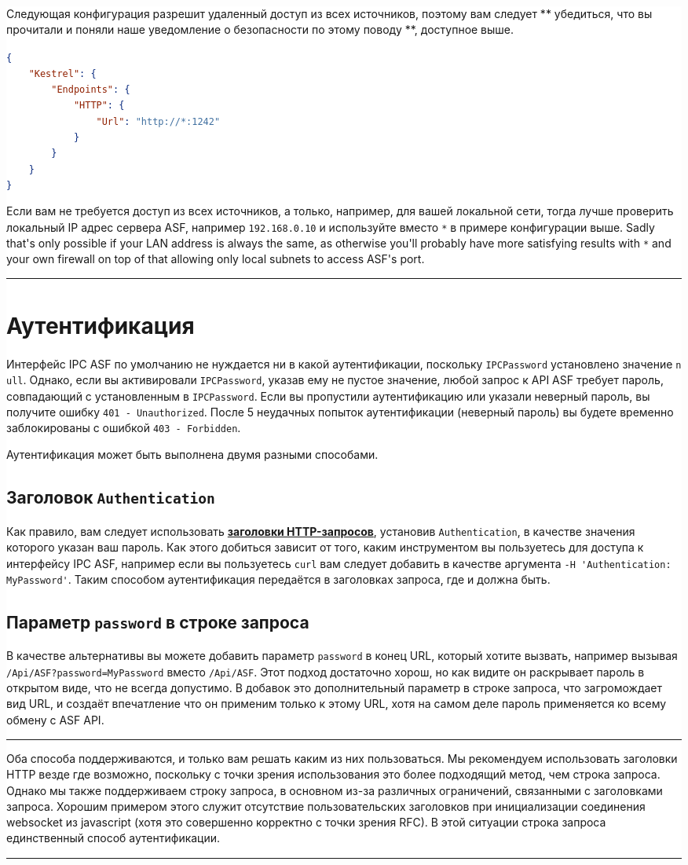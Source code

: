 Следующая конфигурация разрешит удаленный доступ из всех источников, поэтому вам следует ** убедиться, что вы прочитали и поняли наше уведомление о безопасности по этому поводу **, доступное выше.

```json
{
    "Kestrel": {
        "Endpoints": {
            "HTTP": {
                "Url": "http://*:1242"
            }
        }
    }
}
```

Если вам не требуется доступ из всех источников, а только, например, для вашей локальной сети, тогда лучше проверить локальный IP адрес сервера ASF, например `192.168.0.10` и используйте вместо `*` в примере конфигурации выше. Sadly that's only possible if your LAN address is always the same, as otherwise you'll probably have more satisfying results with `*` and your own firewall on top of that allowing only local subnets to access ASF's port.

---

# Аутентификация

Интерфейс IPC ASF по умолчанию не нуждается ни в какой аутентификации, поскольку `IPCPassword` установлено значение `null`. Однако, если вы активировали `IPCPassword`, указав ему не пустое значение, любой запрос к API ASF требует пароль, совпадающий с установленным в `IPCPassword`. Если вы пропустили аутентификацию или указали неверный пароль, вы получите ошибку `401 - Unauthorized`. После 5 неудачных попыток аутентификации (неверный пароль) вы будете временно заблокированы с ошибкой `403 - Forbidden`.

Аутентификация может быть выполнена двумя разными способами.

## Заголовок `Authentication`

Как правило, вам следует использовать **[заголовки HTTP-запросов](https://ru.wikipedia.org/wiki/Список_заголовков_HTTP)**, установив `Authentication`, в качестве значения которого указан ваш пароль. Как этого добиться зависит от того, каким инструментом вы пользуетесь для доступа к интерфейсу IPC ASF, например если вы пользуетесь `curl` вам следует добавить в качестве аргумента `-H 'Authentication: MyPassword'`. Таким способом аутентификация передаётся в заголовках запроса, где и должна быть.

## Параметр `password` в строке запроса

В качестве альтернативы вы можете добавить параметр `password` в конец URL, который хотите вызвать, например вызывая `/Api/ASF?password=MyPassword` вместо `/Api/ASF`. Этот подход достаточно хорош, но как видите он раскрывает пароль в открытом виде, что не всегда допустимо. В добавок это дополнительный параметр в строке запроса, что загромождает вид URL, и создаёт впечатление что он применим только к этому URL, хотя на самом деле пароль применяется ко всему обмену с ASF API.

---

Оба способа поддерживаются, и только вам решать каким из них пользоваться. Мы рекомендуем использовать заголовки HTTP везде где возможно, поскольку с точки зрения использования это более подходящий метод, чем строка запроса. Однако мы также поддерживаем строку запроса, в основном из-за различных ограничений, связанными с заголовками запроса. Хорошим примером этого служит отсутствие пользовательских заголовков при инициализации соединения websocket из javascript (хотя это совершенно корректно с точки зрения RFC). В этой ситуации строка запроса единственный способ аутентификации.

---